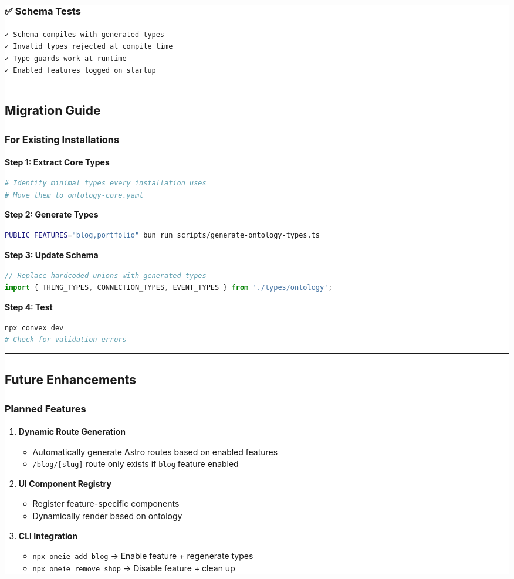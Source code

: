 ### ✅ Schema Tests
```
✓ Schema compiles with generated types
✓ Invalid types rejected at compile time
✓ Type guards work at runtime
✓ Enabled features logged on startup
```

---

## Migration Guide

### For Existing Installations

**Step 1: Extract Core Types**
```bash
# Identify minimal types every installation uses
# Move them to ontology-core.yaml
```

**Step 2: Generate Types**
```bash
PUBLIC_FEATURES="blog,portfolio" bun run scripts/generate-ontology-types.ts
```

**Step 3: Update Schema**
```typescript
// Replace hardcoded unions with generated types
import { THING_TYPES, CONNECTION_TYPES, EVENT_TYPES } from './types/ontology';
```

**Step 4: Test**
```bash
npx convex dev
# Check for validation errors
```

---

## Future Enhancements

### Planned Features

1. **Dynamic Route Generation**
   - Automatically generate Astro routes based on enabled features
   - `/blog/[slug]` route only exists if `blog` feature enabled

2. **UI Component Registry**
   - Register feature-specific components
   - Dynamically render based on ontology

3. **CLI Integration**
   - `npx oneie add blog` → Enable feature + regenerate types
   - `npx oneie remove shop` → Disable feature + clean up
